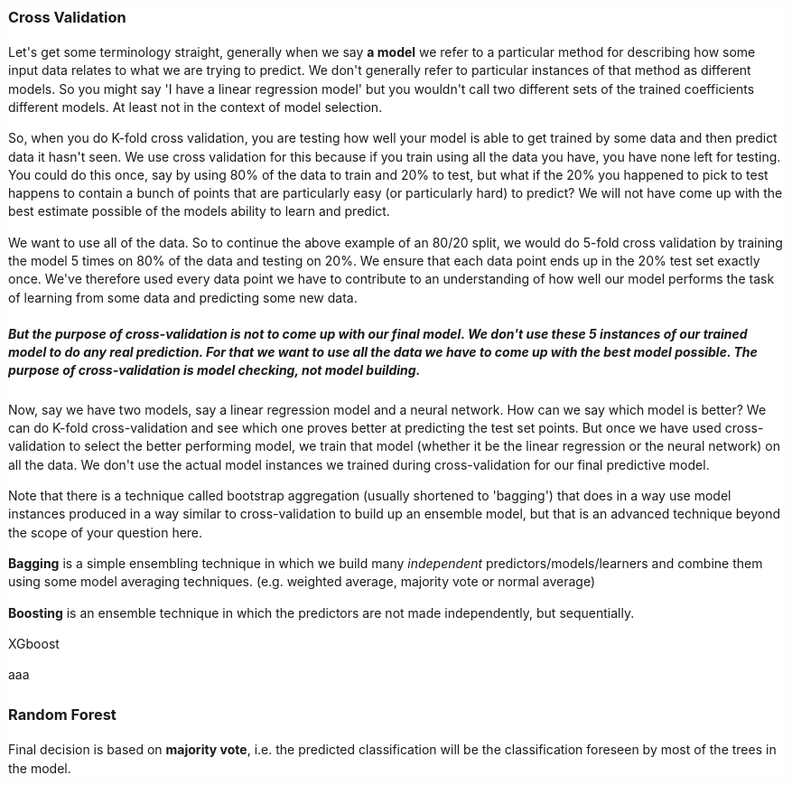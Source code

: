 ### Cross Validation

Let's get some terminology straight, generally when we say **a model** we refer to a particular method for describing how some input data relates to what we are trying to predict. We don't generally refer to particular instances of that method as different models. So you might say 'I have a linear regression model' but you wouldn't call two different sets of the trained coefficients different models. At least not in the context of model selection.

So, when you do K-fold cross validation, you are testing how well your model is able to get trained by some data and then predict data it hasn't seen. We use cross validation for this because if you train using all the data you have, you have none left for testing. You could do this once, say by using 80% of the data to train and 20% to test, but what if the 20% you happened to pick to test happens to contain a bunch of points that are particularly easy (or particularly hard) to predict? We will not have come up with the best estimate possible of the models ability to learn and predict.

We want to use all of the data. So to continue the above example of an 80/20 split, we would do 5-fold cross validation by training the model 5 times on 80% of the data and testing on 20%. We ensure that each data point ends up in the 20% test set exactly once. We've therefore used every data point we have to contribute to an understanding of how well our model performs the task of learning from some data and predicting some new data.

##### But the purpose of cross-validation is not to come up with our final model. We don't use these 5 instances of our trained model to do any real prediction. For that we want to use all the data we have to come up with the best model possible. The purpose of cross-validation is model checking, not model building.

Now, say we have two models, say a linear regression model and a neural network. How can we say which model is better? We can do K-fold cross-validation and see which one proves better at predicting the test set points. But once we have used cross-validation to select the better performing model, we train that model (whether it be the linear regression or the neural network) on all the data. We don't use the actual model instances we trained during cross-validation for our final predictive model.

Note that there is a technique called bootstrap aggregation (usually shortened to 'bagging') that does in a way use model instances produced in a way similar to cross-validation to build up an ensemble model, but that is an advanced technique beyond the scope of your question here.



**Bagging** is a simple ensembling technique in which we build many *independent* predictors/models/learners and combine them using some model averaging techniques. (e.g. weighted average, majority vote or normal average)

**Boosting** is an ensemble technique in which the predictors are not made independently, but sequentially.

XGboost

aaa

### Random Forest

Final decision is based on **majority vote**, i.e. the predicted classification will be the classification foreseen by most of the trees in the model.
